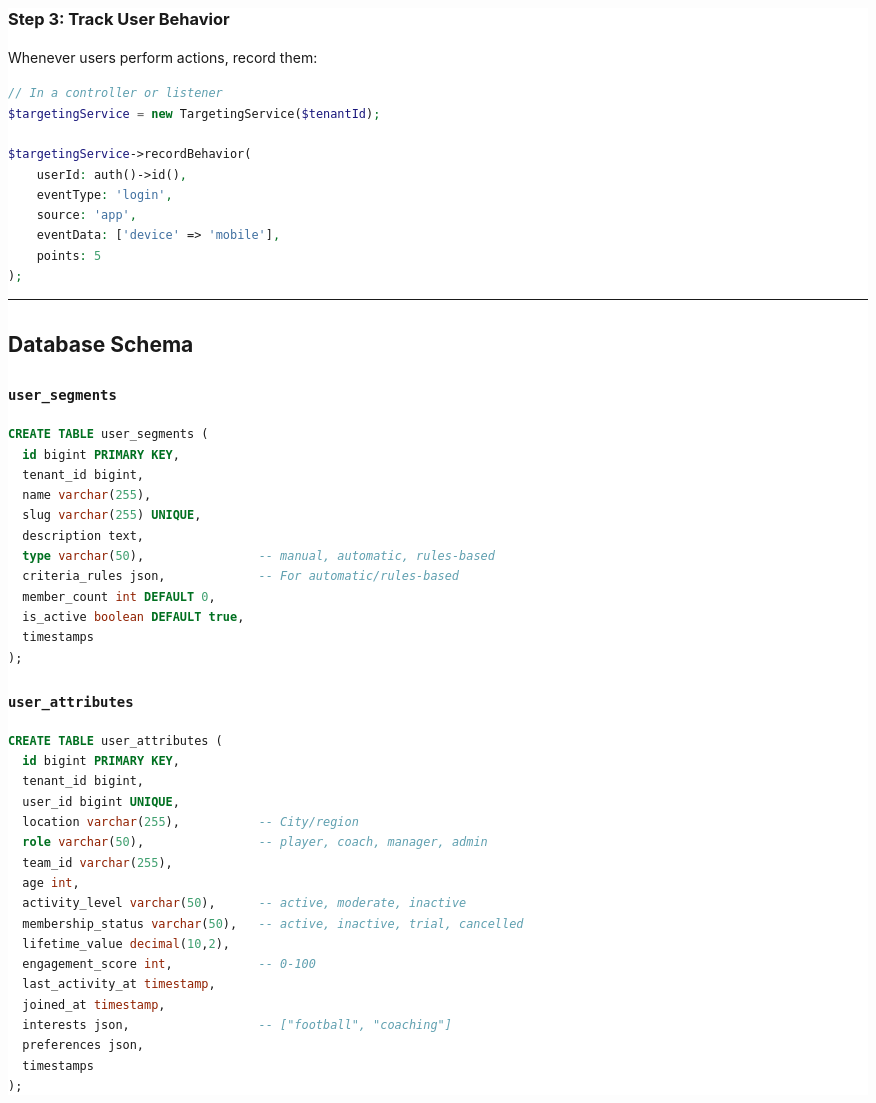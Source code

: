 ### Step 3: Track User Behavior

Whenever users perform actions, record them:

```php
// In a controller or listener
$targetingService = new TargetingService($tenantId);

$targetingService->recordBehavior(
    userId: auth()->id(),
    eventType: 'login',
    source: 'app',
    eventData: ['device' => 'mobile'],
    points: 5
);
```

---

## Database Schema

### `user_segments`
```sql
CREATE TABLE user_segments (
  id bigint PRIMARY KEY,
  tenant_id bigint,
  name varchar(255),
  slug varchar(255) UNIQUE,
  description text,
  type varchar(50),                -- manual, automatic, rules-based
  criteria_rules json,             -- For automatic/rules-based
  member_count int DEFAULT 0,
  is_active boolean DEFAULT true,
  timestamps
);
```

### `user_attributes`
```sql
CREATE TABLE user_attributes (
  id bigint PRIMARY KEY,
  tenant_id bigint,
  user_id bigint UNIQUE,
  location varchar(255),           -- City/region
  role varchar(50),                -- player, coach, manager, admin
  team_id varchar(255),
  age int,
  activity_level varchar(50),      -- active, moderate, inactive
  membership_status varchar(50),   -- active, inactive, trial, cancelled
  lifetime_value decimal(10,2),
  engagement_score int,            -- 0-100
  last_activity_at timestamp,
  joined_at timestamp,
  interests json,                  -- ["football", "coaching"]
  preferences json,
  timestamps
);
```
